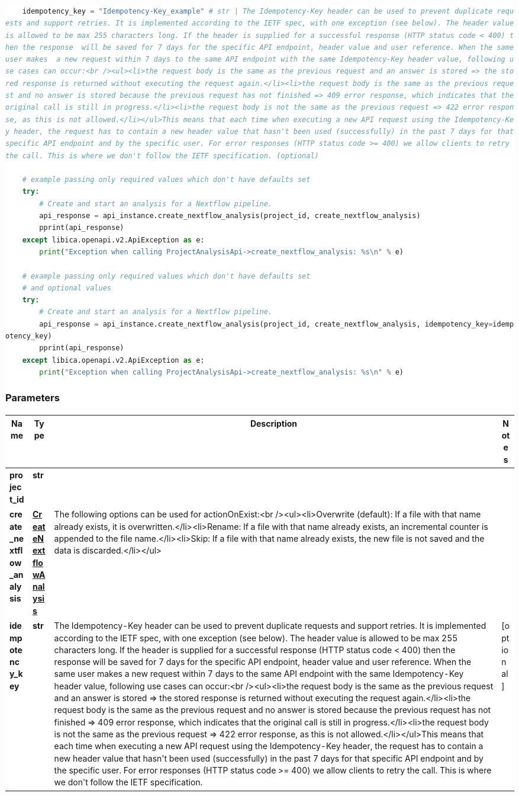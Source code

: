 ```python
    idempotency_key = "Idempotency-Key_example" # str | The Idempotency-Key header can be used to prevent duplicate requests and support retries. It is implemented according to the IETF spec, with one exception (see below). The header value is allowed to be max 255 characters long. If the header is supplied for a successful response (HTTP status code < 400) then the response  will be saved for 7 days for the specific API endpoint, header value and user reference. When the same user makes  a new request within 7 days to the same API endpoint with the same Idempotency-Key header value, following use cases can occur:<br /><ul><li>the request body is the same as the previous request and an answer is stored => the stored response is returned without executing the request again.</li><li>the request body is the same as the previous request and no answer is stored because the previous request has not finished => 409 error response, which indicates that the original call is still in progress.</li><li>the request body is not the same as the previous request => 422 error response, as this is not allowed.</li></ul>This means that each time when executing a new API request using the Idempotency-Key header, the request has to contain a new header value that hasn't been used (successfully) in the past 7 days for that specific API endpoint and by the specific user. For error responses (HTTP status code >= 400) we allow clients to retry the call. This is where we don't follow the IETF specification. (optional)

    # example passing only required values which don't have defaults set
    try:
        # Create and start an analysis for a Nextflow pipeline.
        api_response = api_instance.create_nextflow_analysis(project_id, create_nextflow_analysis)
        pprint(api_response)
    except libica.openapi.v2.ApiException as e:
        print("Exception when calling ProjectAnalysisApi->create_nextflow_analysis: %s\n" % e)

    # example passing only required values which don't have defaults set
    # and optional values
    try:
        # Create and start an analysis for a Nextflow pipeline.
        api_response = api_instance.create_nextflow_analysis(project_id, create_nextflow_analysis, idempotency_key=idempotency_key)
        pprint(api_response)
    except libica.openapi.v2.ApiException as e:
        print("Exception when calling ProjectAnalysisApi->create_nextflow_analysis: %s\n" % e)
```


### Parameters

Name | Type | Description  | Notes
------------- | ------------- | ------------- | -------------
 **project_id** | **str**|  |
 **create_nextflow_analysis** | [**CreateNextflowAnalysis**](CreateNextflowAnalysis.md)| The following options can be used for actionOnExist:&lt;br /&gt;&lt;ul&gt;&lt;li&gt;Overwrite (default): If a file with that name already exists, it is overwritten.&lt;/li&gt;&lt;li&gt;Rename: If a file with that name already exists, an incremental counter is appended to the file name.&lt;/li&gt;&lt;li&gt;Skip: If a file with that name already exists, the new file is not saved and the data is discarded.&lt;/li&gt;&lt;/ul&gt; |
 **idempotency_key** | **str**| The Idempotency-Key header can be used to prevent duplicate requests and support retries. It is implemented according to the IETF spec, with one exception (see below). The header value is allowed to be max 255 characters long. If the header is supplied for a successful response (HTTP status code &lt; 400) then the response  will be saved for 7 days for the specific API endpoint, header value and user reference. When the same user makes  a new request within 7 days to the same API endpoint with the same Idempotency-Key header value, following use cases can occur:&lt;br /&gt;&lt;ul&gt;&lt;li&gt;the request body is the same as the previous request and an answer is stored &#x3D;&gt; the stored response is returned without executing the request again.&lt;/li&gt;&lt;li&gt;the request body is the same as the previous request and no answer is stored because the previous request has not finished &#x3D;&gt; 409 error response, which indicates that the original call is still in progress.&lt;/li&gt;&lt;li&gt;the request body is not the same as the previous request &#x3D;&gt; 422 error response, as this is not allowed.&lt;/li&gt;&lt;/ul&gt;This means that each time when executing a new API request using the Idempotency-Key header, the request has to contain a new header value that hasn&#39;t been used (successfully) in the past 7 days for that specific API endpoint and by the specific user. For error responses (HTTP status code &gt;&#x3D; 400) we allow clients to retry the call. This is where we don&#39;t follow the IETF specification. | [optional]